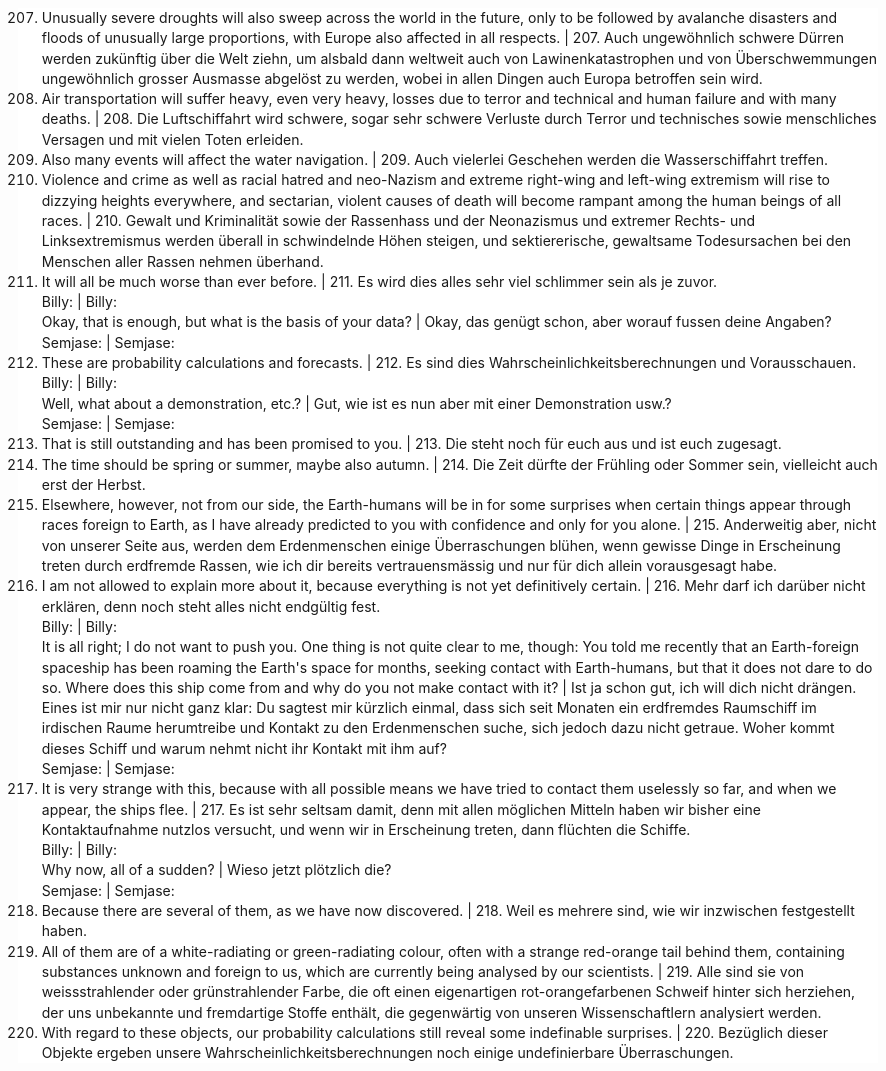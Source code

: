 207. Unusually severe droughts will also sweep across the world in the future, only to be followed by avalanche disasters and floods of unusually large proportions, with Europe also affected in all respects.  | 207. Auch ungewöhnlich schwere Dürren werden zukünftig über die Welt ziehn, um alsbald dann weltweit auch von Lawinenkatastrophen und von Überschwemmungen ungewöhnlich grosser Ausmasse abgelöst zu werden, wobei in allen Dingen auch Europa betroffen sein wird.   
208. Air transportation will suffer heavy, even very heavy, losses due to terror and technical and human failure and with many deaths.  | 208. Die Luftschiffahrt wird schwere, sogar sehr schwere Verluste durch Terror und technisches sowie menschliches Versagen und mit vielen Toten erleiden.   
209. Also many events will affect the water navigation.  | 209. Auch vielerlei Geschehen werden die Wasserschiffahrt treffen.   
210. Violence and crime as well as racial hatred and neo-Nazism and extreme right-wing and left-wing extremism will rise to dizzying heights everywhere, and sectarian, violent causes of death will become rampant among the human beings of all races.  | 210. Gewalt und Kriminalität sowie der Rassenhass und der Neonazismus und extremer Rechts- und Linksextremismus werden überall in schwindelnde Höhen steigen, und sektiererische, gewaltsame Todesursachen bei den Menschen aller Rassen nehmen überhand.   
211. It will all be much worse than ever before.  | 211. Es wird dies alles sehr viel schlimmer sein als je zuvor.   
Billy:  | Billy:   
Okay, that is enough, but what is the basis of your data?  | Okay, das genügt schon, aber worauf fussen deine Angaben?   
Semjase:  | Semjase:   
212. These are probability calculations and forecasts.  | 212. Es sind dies Wahrscheinlichkeitsberechnungen und Vorausschauen.   
Billy:  | Billy:   
Well, what about a demonstration, etc.?  | Gut, wie ist es nun aber mit einer Demonstration usw.?   
Semjase:  | Semjase:   
213. That is still outstanding and has been promised to you.  | 213. Die steht noch für euch aus und ist euch zugesagt.   
214. The time should be spring or summer, maybe also autumn.  | 214. Die Zeit dürfte der Frühling oder Sommer sein, vielleicht auch erst der Herbst.   
215. Elsewhere, however, not from our side, the Earth-humans will be in for some surprises when certain things appear through races foreign to Earth, as I have already predicted to you with confidence and only for you alone.  | 215. Anderweitig aber, nicht von unserer Seite aus, werden dem Erdenmenschen einige Überraschungen blühen, wenn gewisse Dinge in Erscheinung treten durch erdfremde Rassen, wie ich dir bereits vertrauensmässig und nur für dich allein vorausgesagt habe.   
216. I am not allowed to explain more about it, because everything is not yet definitively certain.  | 216. Mehr darf ich darüber nicht erklären, denn noch steht alles nicht endgültig fest.   
Billy:  | Billy:   
It is all right; I do not want to push you. One thing is not quite clear to me, though: You told me recently that an Earth-foreign spaceship has been roaming the Earth's space for months, seeking contact with Earth-humans, but that it does not dare to do so. Where does this ship come from and why do you not make contact with it?  | Ist ja schon gut, ich will dich nicht drängen. Eines ist mir nur nicht ganz klar: Du sagtest mir kürzlich einmal, dass sich seit Monaten ein erdfremdes Raumschiff im irdischen Raume herumtreibe und Kontakt zu den Erdenmenschen suche, sich jedoch dazu nicht getraue. Woher kommt dieses Schiff und warum nehmt nicht ihr Kontakt mit ihm auf?   
Semjase:  | Semjase:   
217. It is very strange with this, because with all possible means we have tried to contact them uselessly so far, and when we appear, the ships flee.  | 217. Es ist sehr seltsam damit, denn mit allen möglichen Mitteln haben wir bisher eine Kontaktaufnahme nutzlos versucht, und wenn wir in Erscheinung treten, dann flüchten die Schiffe.   
Billy:  | Billy:   
Why now, all of a sudden?  | Wieso jetzt plötzlich die?   
Semjase:  | Semjase:   
218. Because there are several of them, as we have now discovered.  | 218. Weil es mehrere sind, wie wir inzwischen festgestellt haben.   
219. All of them are of a white-radiating or green-radiating colour, often with a strange red-orange tail behind them, containing substances unknown and foreign to us, which are currently being analysed by our scientists.  | 219. Alle sind sie von weissstrahlender oder grünstrahlender Farbe, die oft einen eigenartigen rot-orangefarbenen Schweif hinter sich herziehen, der uns unbekannte und fremdartige Stoffe enthält, die gegenwärtig von unseren Wissenschaftlern analysiert werden.   
220. With regard to these objects, our probability calculations still reveal some indefinable surprises.  | 220. Bezüglich dieser Objekte ergeben unsere Wahrscheinlichkeitsberechnungen noch einige undefinierbare Überraschungen.   